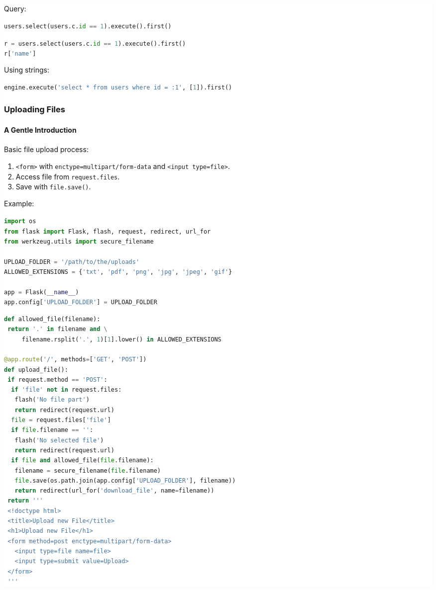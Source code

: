 Query:

```py
users.select(users.c.id == 1).execute().first()
```

```py
r = users.select(users.c.id == 1).execute().first()
r['name']
```

Using strings:

```py
engine.execute('select * from users where id = :1', [1]).first()
```

### Uploading Files

#### A Gentle Introduction

Basic file upload process:

1. `<form>` with `enctype=multipart/form-data` and `<input type=file>`.
2. Access file from `request.files`.
3. Save with `file.save()`.

Example:

```py
import os
from flask import Flask, flash, request, redirect, url_for
from werkzeug.utils import secure_filename

UPLOAD_FOLDER = '/path/to/the/uploads'
ALLOWED_EXTENSIONS = {'txt', 'pdf', 'png', 'jpg', 'jpeg', 'gif'}

app = Flask(__name__)
app.config['UPLOAD_FOLDER'] = UPLOAD_FOLDER
```

```py
def allowed_file(filename):
 return '.' in filename and \
     filename.rsplit('.', 1)[1].lower() in ALLOWED_EXTENSIONS

@app.route('/', methods=['GET', 'POST'])
def upload_file():
 if request.method == 'POST':
  if 'file' not in request.files:
   flash('No file part')
   return redirect(request.url)
  file = request.files['file']
  if file.filename == '':
   flash('No selected file')
   return redirect(request.url)
  if file and allowed_file(file.filename):
   filename = secure_filename(file.filename)
   file.save(os.path.join(app.config['UPLOAD_FOLDER'], filename))
   return redirect(url_for('download_file', name=filename))
 return '''
 <!doctype html>
 <title>Upload new File</title>
 <h1>Upload new File</h1>
 <form method=post enctype=multipart/form-data>
   <input type=file name=file>
   <input type=submit value=Upload>
 </form>
 '''
```